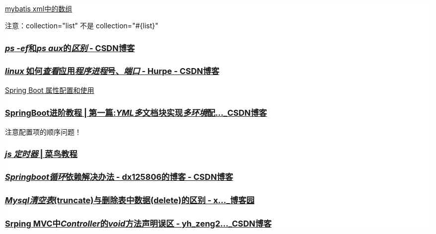 

[mybatis xml中的数组](https://blog.csdn.net/zsg88/article/details/65045353)

注意：collection="list" 不是  collection="#{list}"



### [*ps* -*ef*和*ps* *aux*的*区别* - CSDN博客](https://www.baidu.com/link?url=kpG0FIj0msBUz0C2TxI8m_vgSQ9KLde2HyBYDkqK1Bczmik5pF2Iwvg3pZr4x1vu1djJ7So4mHSHzZLk_aQxNENsUqvHjsnlZW7waE-9BYq&wd=&eqid=d140e50b0001bdd3000000065bc47265)

### [*linux* 如何*查看*应用*程序进程*号、*端口* - Hurpe - CSDN博客](https://www.baidu.com/link?url=DP0WLcCk-HdBm_Tt41FRfav0g2VysltZM-CDt2RnIepqU_GxCLpcDxAnDGriqTrA-0PQmBeG8AMqHpWcci1rCMLoUQ88CXzk_IFZFV_i-Mq&wd=&eqid=ae7a6afe00022137000000065bc4731a)



[Spring Boot 属性配置和使用](https://blog.csdn.net/isea533/article/details/50281151)

### [SpringBoot进阶教程 | 第一篇:*YML多*文档块实现*多环境*配..._CSDN博客](https://www.baidu.com/link?url=UiQqy6aQw9SmSXshLbYzDsBpIUAvLuFWMnGIlYQO2pD4valwRrG9sJdHclbW_rep_t3o2t-Z2m44Yy7Z1SGjmh6y4YT_nLJi09EidPzcoze&wd=&eqid=b5277c960005d14b000000065bc5481f)

注意配置项的顺序问题！



### [*js 定时器* | 菜鸟教程](https://www.baidu.com/link?url=muZp44FHk6oHM7dAinnPFnSgRQSxeIxUAwkAYU_iE0Q57APKPjVMnVXzqddVl-8yC0XIb2pNVM7kpHLNRHmlja&wd=&eqid=b4d230ad0000fbf4000000065bc5552c)



### [*Springboot循环*依赖解决办法 - dx125806的博客 - CSDN博客](https://www.baidu.com/link?url=Yp5OmgS23RJvWWPVMIg1WYW6NRKjRhPfs2Lq5vSso0H7gF6ORtrRYuhnQyy4kzrw7TX4U4wTPIFFIesIKD6GqWOmWSLHluOiBFUJUhqC0vm&wd=&eqid=ee2d9bb70000356f000000065bc6d513)



### [*Mysql清空表*(truncate)与删除表中数据(delete)的区别 - x..._博客园](https://www.baidu.com/link?url=oNXwQpejM6cZVr1z2zaNwSIUjnegIdF6KMyrUUmZ_37ddMn34ZuZAxYUUqr_IYeVS8pi4K-ykscv3ibOAntEja&wd=&eqid=ea21812400019ad0000000065bc718d9)



### [Srping MVC中*Controller*的*void*方法声明误区 - yh_zeng2..._CSDN博客](https://www.baidu.com/link?url=cR2xRUnWgrxyNQBmdOaIC0NKg8Fl4Hfbsry_zy24LIPnlKlbNg2roOHgRnSGaKWF9KyORy0tMiXOF2_4YC9Ks2BazMURWpCOjVIe75hce8C&wd=&eqid=9667ad240001c75c000000065bc732ab)
